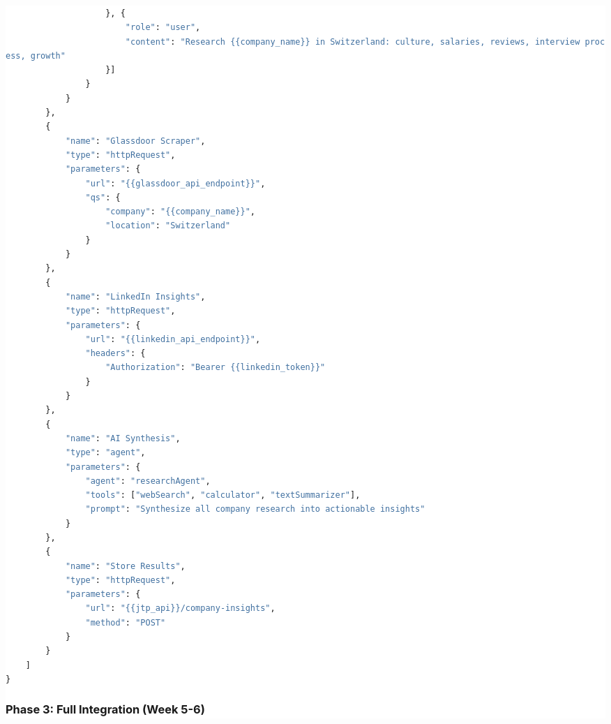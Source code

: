 ```python
                    }, {
                        "role": "user",
                        "content": "Research {{company_name}} in Switzerland: culture, salaries, reviews, interview process, growth"
                    }]
                }
            }
        },
        {
            "name": "Glassdoor Scraper",
            "type": "httpRequest",
            "parameters": {
                "url": "{{glassdoor_api_endpoint}}",
                "qs": {
                    "company": "{{company_name}}",
                    "location": "Switzerland"
                }
            }
        },
        {
            "name": "LinkedIn Insights",
            "type": "httpRequest",
            "parameters": {
                "url": "{{linkedin_api_endpoint}}",
                "headers": {
                    "Authorization": "Bearer {{linkedin_token}}"
                }
            }
        },
        {
            "name": "AI Synthesis",
            "type": "agent",
            "parameters": {
                "agent": "researchAgent",
                "tools": ["webSearch", "calculator", "textSummarizer"],
                "prompt": "Synthesize all company research into actionable insights"
            }
        },
        {
            "name": "Store Results",
            "type": "httpRequest",
            "parameters": {
                "url": "{{jtp_api}}/company-insights",
                "method": "POST"
            }
        }
    ]
}
```

### Phase 3: Full Integration (Week 5-6)
